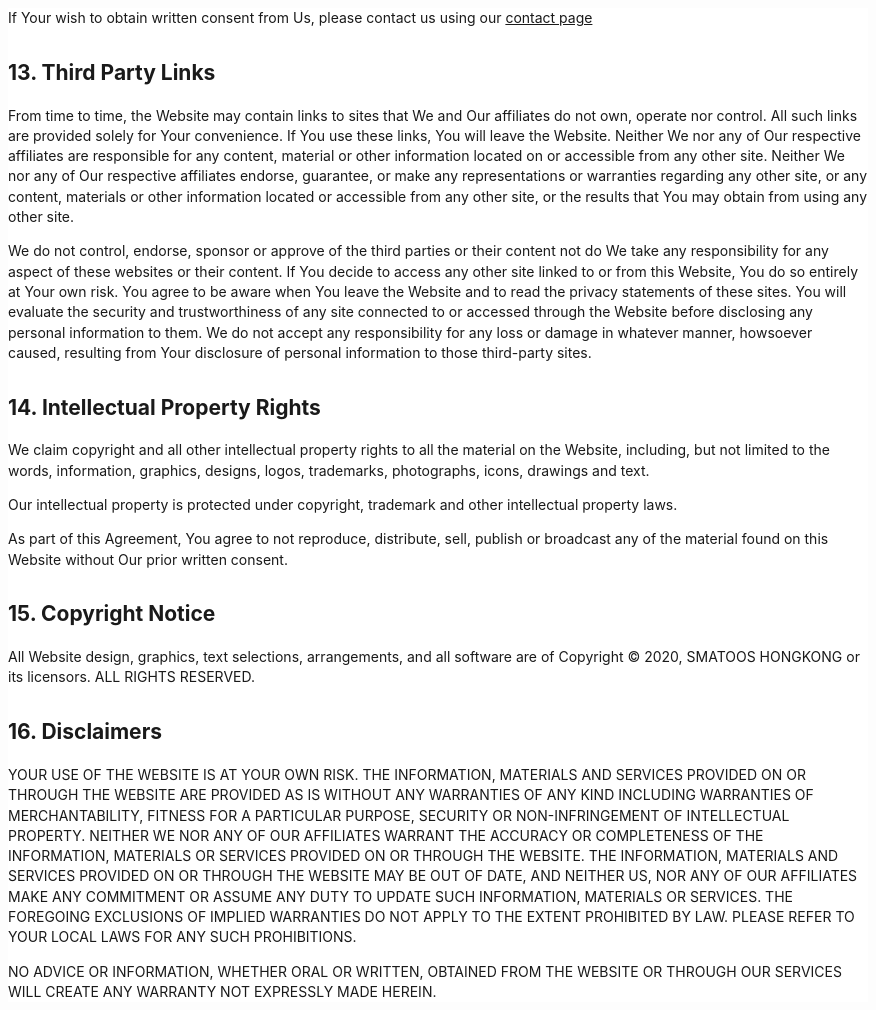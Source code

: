 If Your wish to obtain written consent from Us, please contact us using our [contact page](https://smatoos.io/contact)

## 13. Third Party Links

From time to time, the Website may contain links to sites that We and Our affiliates do not own, operate nor control. All such links are provided solely for Your convenience. If You use these links, You will leave the Website. Neither We nor any of Our respective affiliates are responsible for any content, material or other information located on or accessible from any other site. Neither We nor any of Our respective affiliates endorse, guarantee, or make any representations or warranties regarding any other site, or any content, materials or other information located or accessible from any other site, or the results that You may obtain from using any other site.

We do not control, endorse, sponsor or approve of the third parties or their content not do We take any responsibility for any aspect of these websites or their content. If You decide to access any other site linked to or from this Website, You do so entirely at Your own risk. You agree to be aware when You leave the Website and to read the privacy statements of these sites. You will evaluate the security and trustworthiness of any site connected to or accessed through the Website before disclosing any personal information to them. We do not accept any responsibility for any loss or damage in whatever manner, howsoever caused, resulting from Your disclosure of personal information to those third-party sites.

## 14. Intellectual Property Rights

We claim copyright and all other intellectual property rights to all the material on the Website, including, but not limited to the words, information, graphics, designs, logos, trademarks, photographs, icons, drawings and text.

Our intellectual property is protected under copyright, trademark and other intellectual property laws.

As part of this Agreement, You agree to not reproduce, distribute, sell, publish or broadcast any of the material found on this Website without Our prior written consent.

## 15. Copyright Notice

All Website design, graphics, text selections, arrangements, and all software are of Copyright © 2020, SMATOOS HONGKONG or its licensors. ALL RIGHTS RESERVED.

## 16. Disclaimers

YOUR USE OF THE WEBSITE IS AT YOUR OWN RISK. THE INFORMATION, MATERIALS AND SERVICES PROVIDED ON OR THROUGH THE WEBSITE ARE PROVIDED AS IS WITHOUT ANY WARRANTIES OF ANY KIND INCLUDING WARRANTIES OF MERCHANTABILITY, FITNESS FOR A PARTICULAR PURPOSE, SECURITY OR NON-INFRINGEMENT OF INTELLECTUAL PROPERTY. NEITHER WE NOR ANY OF OUR AFFILIATES WARRANT THE ACCURACY OR COMPLETENESS OF THE INFORMATION, MATERIALS OR SERVICES PROVIDED ON OR THROUGH THE WEBSITE. THE INFORMATION, MATERIALS AND SERVICES PROVIDED ON OR THROUGH THE WEBSITE MAY BE OUT OF DATE, AND NEITHER US, NOR ANY OF OUR AFFILIATES MAKE ANY COMMITMENT OR ASSUME ANY DUTY TO UPDATE SUCH INFORMATION, MATERIALS OR SERVICES. THE FOREGOING EXCLUSIONS OF IMPLIED WARRANTIES DO NOT APPLY TO THE EXTENT PROHIBITED BY LAW. PLEASE REFER TO YOUR LOCAL LAWS FOR ANY SUCH PROHIBITIONS.

NO ADVICE OR INFORMATION, WHETHER ORAL OR WRITTEN, OBTAINED FROM THE WEBSITE OR THROUGH OUR SERVICES WILL CREATE ANY WARRANTY NOT EXPRESSLY MADE HEREIN.
